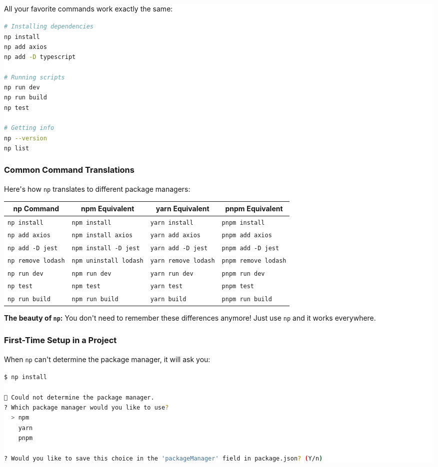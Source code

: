All your favorite commands work exactly the same:

```bash
# Installing dependencies
np install
np add axios
np add -D typescript

# Running scripts
np run dev
np run build
np test

# Getting info
np --version
np list
```

### Common Command Translations

Here's how `np` translates to different package managers:

| np Command | npm Equivalent | yarn Equivalent | pnpm Equivalent |
|------------|---------------|-----------------|-----------------|
| `np install` | `npm install` | `yarn install` | `pnpm install` |
| `np add axios` | `npm install axios` | `yarn add axios` | `pnpm add axios` |
| `np add -D jest` | `npm install -D jest` | `yarn add -D jest` | `pnpm add -D jest` |
| `np remove lodash` | `npm uninstall lodash` | `yarn remove lodash` | `pnpm remove lodash` |
| `np run dev` | `npm run dev` | `yarn run dev` | `pnpm run dev` |
| `np test` | `npm test` | `yarn test` | `pnpm test` |
| `np run build` | `npm run build` | `yarn build` | `pnpm run build` |

**The beauty of `np`:** You don't need to remember these differences anymore! Just use `np` and it works everywhere.

### First-Time Setup in a Project

When `np` can't determine the package manager, it will ask you:

```bash
$ np install

🤔 Could not determine the package manager.
? Which package manager would you like to use? 
  > npm
    yarn
    pnpm
    
? Would you like to save this choice in the 'packageManager' field in package.json? (Y/n)
```

